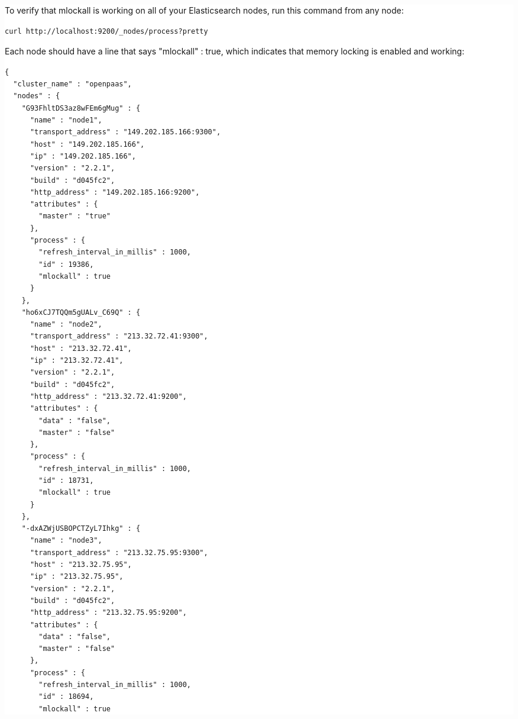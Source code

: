 To verify that mlockall is working on all of your Elasticsearch nodes, run this command from any node:

```
curl http://localhost:9200/_nodes/process?pretty
```

Each node should have a line that says "mlockall" : true, which indicates that memory locking is enabled and working:

```
{
  "cluster_name" : "openpaas",
  "nodes" : {
    "G93FhltDS3az8wFEm6gMug" : {
      "name" : "node1",
      "transport_address" : "149.202.185.166:9300",
      "host" : "149.202.185.166",
      "ip" : "149.202.185.166",
      "version" : "2.2.1",
      "build" : "d045fc2",
      "http_address" : "149.202.185.166:9200",
      "attributes" : {
        "master" : "true"
      },
      "process" : {
        "refresh_interval_in_millis" : 1000,
        "id" : 19386,
        "mlockall" : true
      }
    },
    "ho6xCJ7TQQm5gUALv_C69Q" : {
      "name" : "node2",
      "transport_address" : "213.32.72.41:9300",
      "host" : "213.32.72.41",
      "ip" : "213.32.72.41",
      "version" : "2.2.1",
      "build" : "d045fc2",
      "http_address" : "213.32.72.41:9200",
      "attributes" : {
        "data" : "false",
        "master" : "false"
      },
      "process" : {
        "refresh_interval_in_millis" : 1000,
        "id" : 18731,
        "mlockall" : true
      }
    },
    "-dxAZWjUSBOPCTZyL7Ihkg" : {
      "name" : "node3",
      "transport_address" : "213.32.75.95:9300",
      "host" : "213.32.75.95",
      "ip" : "213.32.75.95",
      "version" : "2.2.1",
      "build" : "d045fc2",
      "http_address" : "213.32.75.95:9200",
      "attributes" : {
        "data" : "false",
        "master" : "false"
      },
      "process" : {
        "refresh_interval_in_millis" : 1000,
        "id" : 18694,
        "mlockall" : true
```